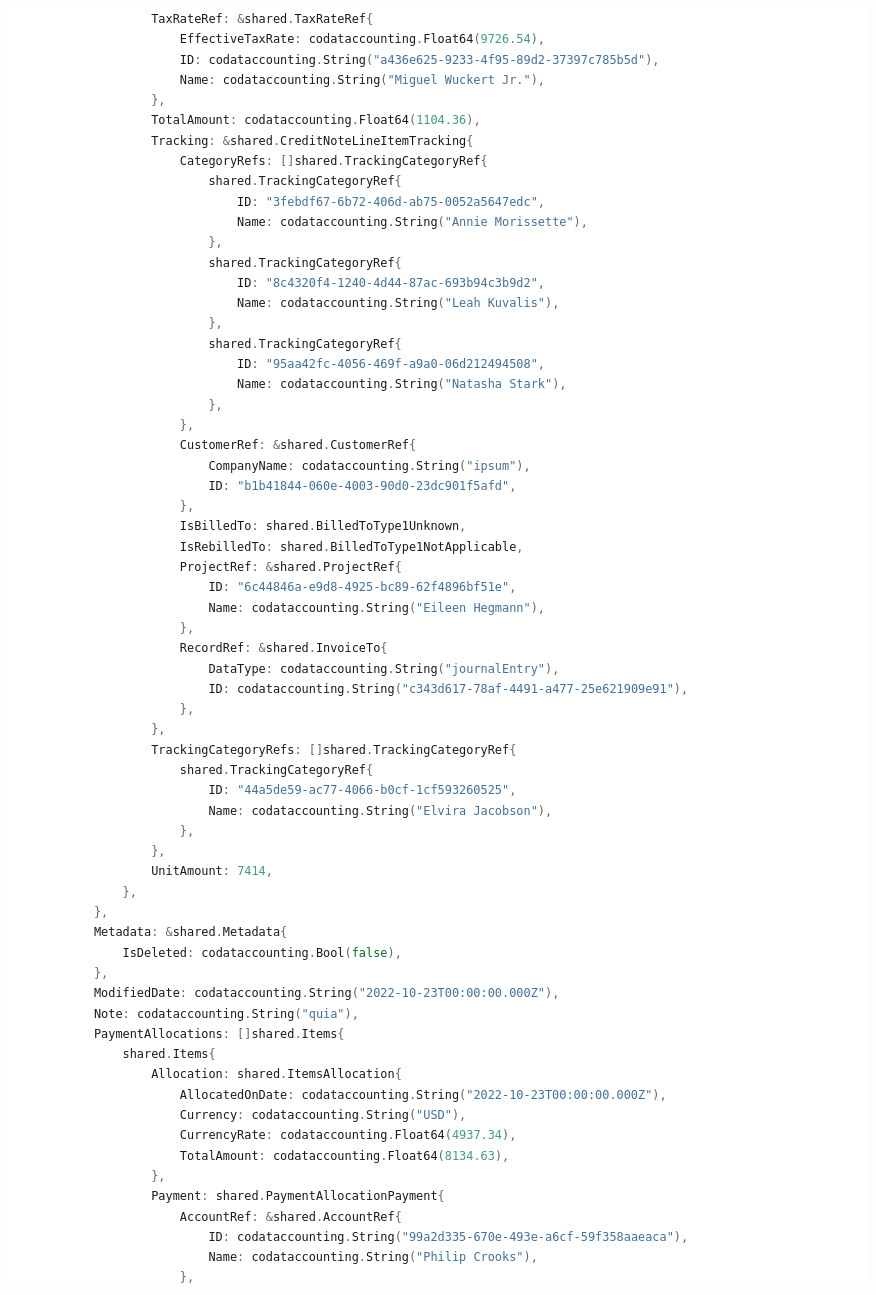 ```go
                    TaxRateRef: &shared.TaxRateRef{
                        EffectiveTaxRate: codataccounting.Float64(9726.54),
                        ID: codataccounting.String("a436e625-9233-4f95-89d2-37397c785b5d"),
                        Name: codataccounting.String("Miguel Wuckert Jr."),
                    },
                    TotalAmount: codataccounting.Float64(1104.36),
                    Tracking: &shared.CreditNoteLineItemTracking{
                        CategoryRefs: []shared.TrackingCategoryRef{
                            shared.TrackingCategoryRef{
                                ID: "3febdf67-6b72-406d-ab75-0052a5647edc",
                                Name: codataccounting.String("Annie Morissette"),
                            },
                            shared.TrackingCategoryRef{
                                ID: "8c4320f4-1240-4d44-87ac-693b94c3b9d2",
                                Name: codataccounting.String("Leah Kuvalis"),
                            },
                            shared.TrackingCategoryRef{
                                ID: "95aa42fc-4056-469f-a9a0-06d212494508",
                                Name: codataccounting.String("Natasha Stark"),
                            },
                        },
                        CustomerRef: &shared.CustomerRef{
                            CompanyName: codataccounting.String("ipsum"),
                            ID: "b1b41844-060e-4003-90d0-23dc901f5afd",
                        },
                        IsBilledTo: shared.BilledToType1Unknown,
                        IsRebilledTo: shared.BilledToType1NotApplicable,
                        ProjectRef: &shared.ProjectRef{
                            ID: "6c44846a-e9d8-4925-bc89-62f4896bf51e",
                            Name: codataccounting.String("Eileen Hegmann"),
                        },
                        RecordRef: &shared.InvoiceTo{
                            DataType: codataccounting.String("journalEntry"),
                            ID: codataccounting.String("c343d617-78af-4491-a477-25e621909e91"),
                        },
                    },
                    TrackingCategoryRefs: []shared.TrackingCategoryRef{
                        shared.TrackingCategoryRef{
                            ID: "44a5de59-ac77-4066-b0cf-1cf593260525",
                            Name: codataccounting.String("Elvira Jacobson"),
                        },
                    },
                    UnitAmount: 7414,
                },
            },
            Metadata: &shared.Metadata{
                IsDeleted: codataccounting.Bool(false),
            },
            ModifiedDate: codataccounting.String("2022-10-23T00:00:00.000Z"),
            Note: codataccounting.String("quia"),
            PaymentAllocations: []shared.Items{
                shared.Items{
                    Allocation: shared.ItemsAllocation{
                        AllocatedOnDate: codataccounting.String("2022-10-23T00:00:00.000Z"),
                        Currency: codataccounting.String("USD"),
                        CurrencyRate: codataccounting.Float64(4937.34),
                        TotalAmount: codataccounting.Float64(8134.63),
                    },
                    Payment: shared.PaymentAllocationPayment{
                        AccountRef: &shared.AccountRef{
                            ID: codataccounting.String("99a2d335-670e-493e-a6cf-59f358aaeaca"),
                            Name: codataccounting.String("Philip Crooks"),
                        },
```